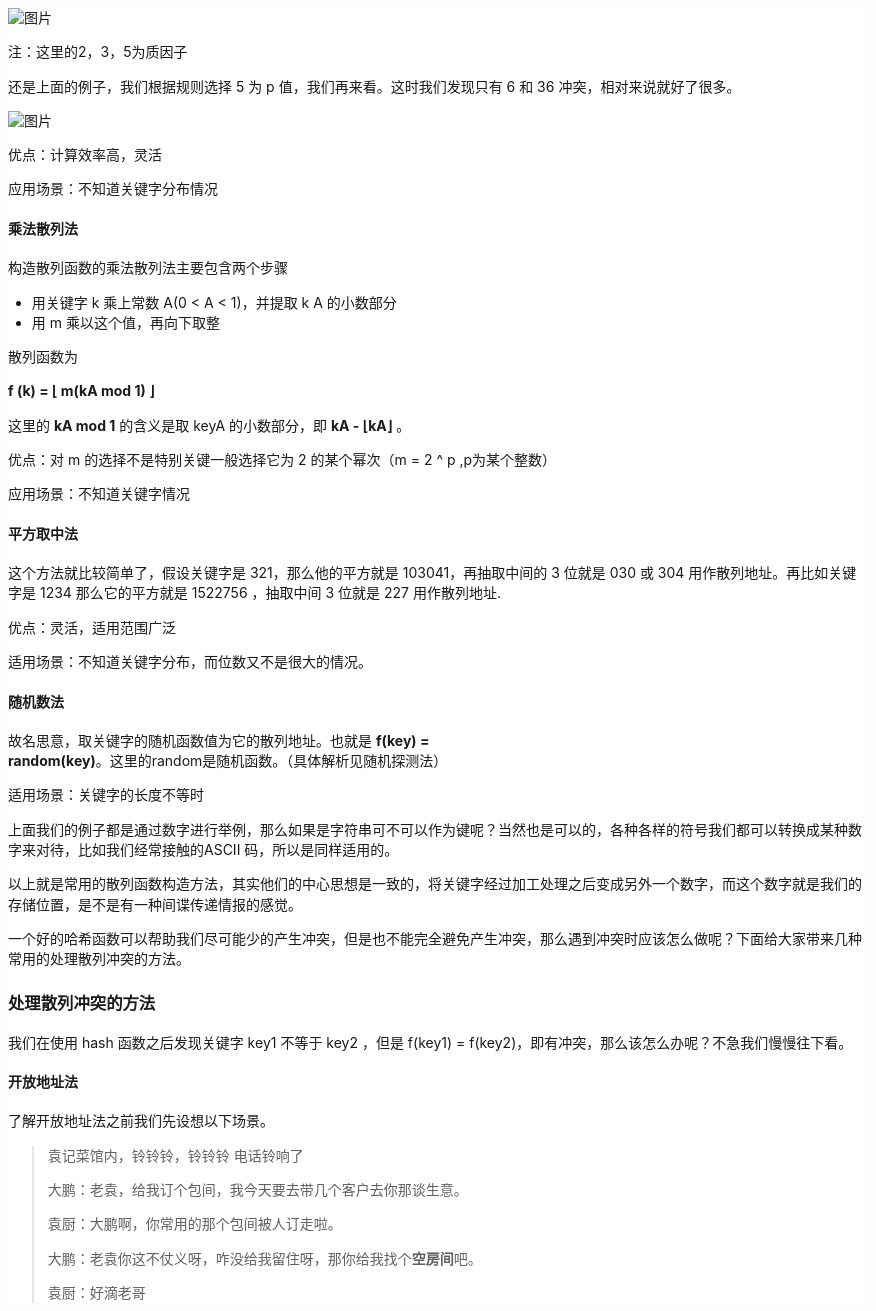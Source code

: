 ![图片](https://mmbiz.qpic.cn/mmbiz_svg/0nn3FBrD9a2LeIMgric7KKS1SmA5CITt6nqzLhSqN9yoglpGj0icAOrnVW5ZuwdLIwLHDxXIX4TcBiaOMvg2g4SH1cM88f2liaJF/640?wx_fmt=svg&tp=webp&wxfrom=5&wx_lazy=1&wx_co=1)

注：这里的2，3，5为质因子

还是上面的例子，我们根据规则选择 5 为 p 值，我们再来看。这时我们发现只有 6 和 36 冲突，相对来说就好了很多。

![图片](https://mmbiz.qpic.cn/mmbiz_png/ClAkUIOhotUYMyvfTOEhJNxsiaO9L8gmL0847qYsXnj5NrFA9Yl04Jib93fiaphUqqCzVQ3tlOV62g4HaCvu7rcYQ/640?wx_fmt=png&tp=webp&wxfrom=5&wx_lazy=1&wx_co=1)

优点：计算效率高，灵活

应用场景：不知道关键字分布情况

#### 乘法散列法

构造散列函数的乘法散列法主要包含两个步骤

- 用关键字 k 乘上常数 A(0 < A < 1)，并提取 k A 的小数部分
- 用 m 乘以这个值，再向下取整

散列函数为

**f (k) = ⌊ m(kA mod 1) ⌋**

这里的 **kA mod 1** 的含义是取 keyA 的小数部分，即 **kA - ⌊kA⌋** 。

优点：对 m 的选择不是特别关键一般选择它为 2 的某个幂次（m = 2 ^ p ,p为某个整数）

应用场景：不知道关键字情况

#### 平方取中法

这个方法就比较简单了，假设关键字是 321，那么他的平方就是 103041，再抽取中间的 3 位就是 030 或 304 用作散列地址。再比如关键字是 1234  那么它的平方就是 1522756 ，抽取中间 3 位就是 227 用作散列地址.

优点：灵活，适用范围广泛

适用场景：不知道关键字分布，而位数又不是很大的情况。

#### 随机数法

故名思意，取关键字的随机函数值为它的散列地址。也就是 **f(key) = random(key)**。这里的random是随机函数。（具体解析见随机探测法）

适用场景：关键字的长度不等时

上面我们的例子都是通过数字进行举例，那么如果是字符串可不可以作为键呢？当然也是可以的，各种各样的符号我们都可以转换成某种数字来对待，比如我们经常接触的ASCII 码，所以是同样适用的。

以上就是常用的散列函数构造方法，其实他们的中心思想是一致的，将关键字经过加工处理之后变成另外一个数字，而这个数字就是我们的存储位置，是不是有一种间谍传递情报的感觉。

一个好的哈希函数可以帮助我们尽可能少的产生冲突，但是也不能完全避免产生冲突，那么遇到冲突时应该怎么做呢？下面给大家带来几种常用的处理散列冲突的方法。

### 处理散列冲突的方法

我们在使用 hash 函数之后发现关键字 key1 不等于 key2 ，但是 f(key1) = f(key2)，即有冲突，那么该怎么办呢？不急我们慢慢往下看。

#### 开放地址法

了解开放地址法之前我们先设想以下场景。

> 袁记菜馆内，铃铃铃，铃铃铃 电话铃响了
>
> 大鹏：老袁，给我订个包间，我今天要去带几个客户去你那谈生意。
>
> 袁厨：大鹏啊，你常用的那个包间被人订走啦。
>
> 大鹏：老袁你这不仗义呀，咋没给我留住呀，那你给我找个**空房间**吧。
>
> 袁厨：好滴老哥
